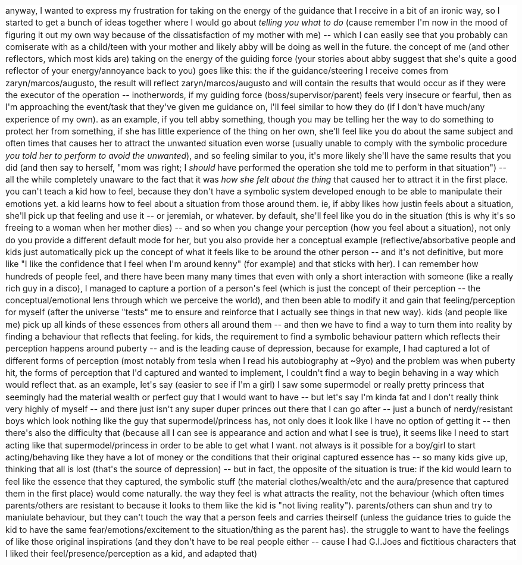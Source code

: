 anyway, I wanted to express my frustration for taking on the energy of the guidance that I receive in a bit of an ironic way, so I started to get a bunch of ideas together where I would go about *telling you what to do* (cause remember I'm now in the mood of figuring it out my own way because of the dissatisfaction of my mother with me) -- which I can easily see that you probably can comiserate with as a child/teen with your mother and likely abby will be doing as well in the future.
	the concept of me (and other reflectors, which most kids are) taking on the energy of the guiding force (your stories about abby suggest that she's quite a good reflector of your energy/annoyance back to you) goes like this: the if the guidance/steering I receive comes from zaryn/marcos/augusto, the result will reflect zaryn/marcos/augusto and will contain the results that would occur as if they were the executor of the operation -- inotherwords, if my guiding force (boss/supervisor/parent) feels very insecure or fearful, then as I'm approaching the event/task that they've given me guidance on, I'll feel similar to how they do (if I don't have much/any experience of my own). as an example, if you tell abby something, though you may be telling her the way to do something to protect her from something, if she has little experience of the thing on her own, she'll feel like you do about the same subject and often times that causes her to attract the unwanted situation even worse (usually unable to comply with the symbolic procedure *you told her to perform to avoid the unwanted*), and so feeling similar to you, it's more likely she'll have the same results that you did (and then say to herself, "mom was right; I *should* have performed the operation she told me to perform in that situation") -- all the while completely unaware to the fact that it was *how she felt about the thing* that caused her to attract it in the first place. you can't teach a kid how to feel, because they don't have a symbolic system developed enough to be able to manipulate their emotions yet. a kid learns how to feel about a situation from those around them. ie, if abby likes how justin feels about a situation, she'll pick up that feeling and use it -- or jeremiah, or whatever. by default, she'll feel like you do in the situation (this is why it's so freeing to a woman when her mother dies) -- and so when you change your perception (how you feel about a situation), not only do you provide a different default mode for her, but you also provide her a conceptual example (reflective/absorbative people and kids just automatically pick up the concept of what it feels like to be around the other person -- and it's not definitive, but more like "I like the confidence that I feel when I'm around kenny" (for example) and that sticks with her). I can remember how hundreds of people feel, and there have been many many times that even with only a short interaction with someone (like a really rich guy in a disco), I managed to capture a portion of a person's feel (which is just the concept of their perception -- the conceptual/emotional lens through which we perceive the world), and then been able to modify it and gain that feeling/perception for myself (after the universe "tests" me to ensure and reinforce that I actually see things in that new way).
	kids (and people like me) pick up all kinds of these essences from others all around them -- and then we have to find a way to turn them into reality by finding a behaviour that reflects that feeling. for kids, the requirement to find a symbolic behaviour pattern which reflects their perception happens around puberty -- and is the leading cause of depression, because for example, I had captured a lot of different forms of perception (most notably from tesla when I read his autobiography at ~9yo) and the problem was when puberty hit, the forms of perception that I'd captured and wanted to implement, I couldn't find a way to begin behaving in a way which would reflect that. as an example, let's say (easier to see if I'm a girl) I saw some supermodel or really pretty princess that seemingly had the material wealth or perfect guy that I would want to have -- but let's say I'm kinda fat and I don't really think very highly of myself -- and there just isn't any super duper princes out there that I can go after -- just a bunch of nerdy/resistant boys which look nothing like the guy that supermodel/princess has, not only does it look like I have no option of getting it -- then there's also the difficulty that (because all I can see is appearance and action and what I see is true), it seems like I need to start acting like that supermodel/princess in order to be able to get what I want. not always is it possible for a boy/girl to start acting/behaving like they have a lot of money or the conditions that their original captured essence has -- so many kids give up, thinking that all is lost (that's the source of depression) -- but in fact, the opposite of the situation is true: if the kid would learn to feel like the essence that they captured, the symbolic stuff (the material clothes/wealth/etc and the aura/presence that captured them in the first place) would come naturally. the way they feel is what attracts the reality, not the behaviour (which often times parents/others are resistant to because it looks to them like the kid is "not living reality"). parents/others can shun and try to maniulate behaviour, but they can't touch the way that a person feels and carries theirself (unless the guidance tries to guide the kid to have the same fear/emotions/excitement to the situation/thing as the parent has). the struggle to want to have the feelings of like those original inspirations (and they don't have to be real people either -- cause I had G.I.Joes and fictitious characters that I liked their feel/presence/perception as a kid, and adapted that)